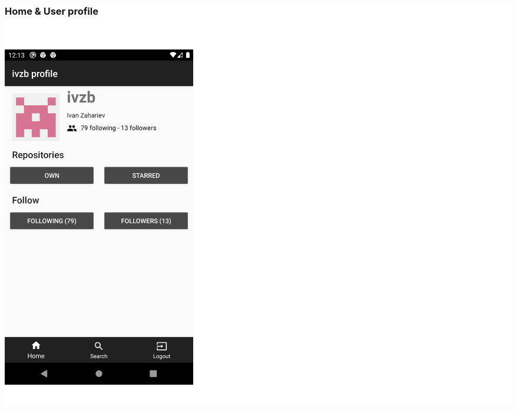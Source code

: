 ### Home & User profile
<div>
  <img align="center" src="screenshots/home.png" alt="Home" height="640" width="320">